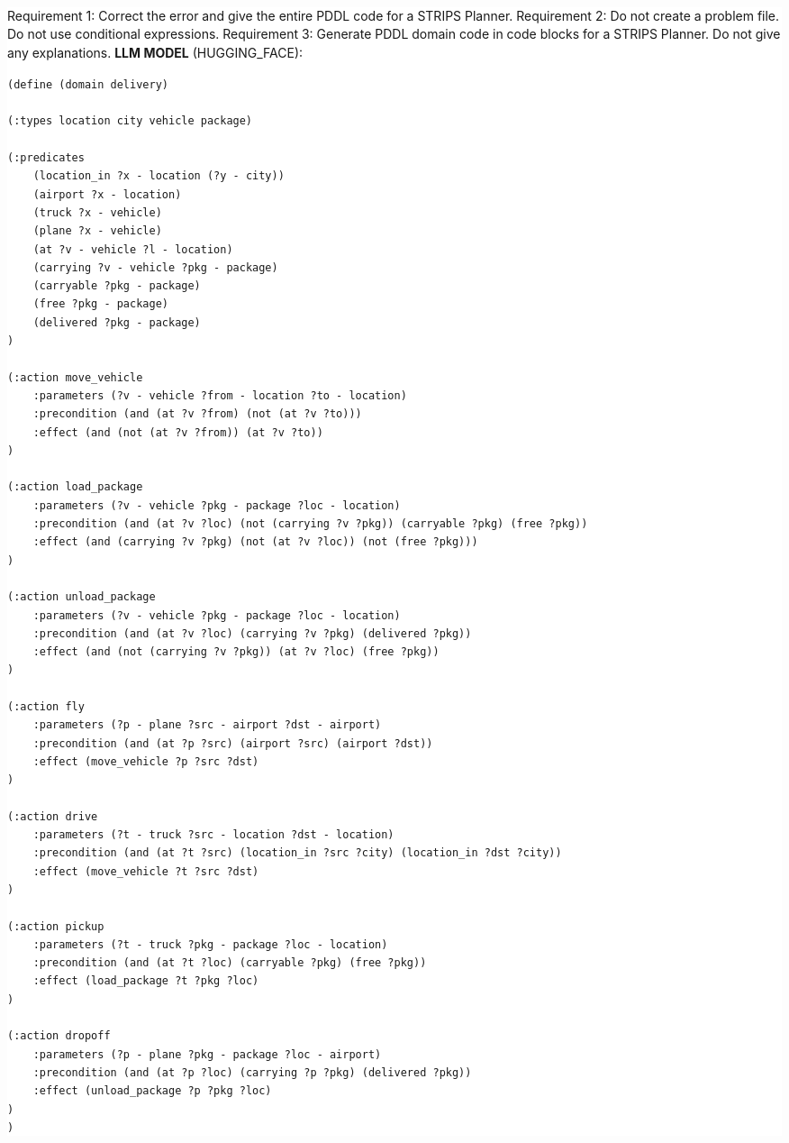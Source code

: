  Requirement 1: Correct the error and give the entire PDDL code for a STRIPS Planner. 
 Requirement 2: Do not create a problem file. Do not use conditional expressions. 
 Requirement 3: Generate PDDL domain code in code blocks for a STRIPS Planner. Do not give any explanations.
**LLM MODEL** (HUGGING_FACE):
```pddl
(define (domain delivery)

(:types location city vehicle package)

(:predicates
    (location_in ?x - location (?y - city))
    (airport ?x - location)
    (truck ?x - vehicle)
    (plane ?x - vehicle)
    (at ?v - vehicle ?l - location)
    (carrying ?v - vehicle ?pkg - package)
    (carryable ?pkg - package)
    (free ?pkg - package)
    (delivered ?pkg - package)
)

(:action move_vehicle
    :parameters (?v - vehicle ?from - location ?to - location)
    :precondition (and (at ?v ?from) (not (at ?v ?to)))
    :effect (and (not (at ?v ?from)) (at ?v ?to))
)

(:action load_package
    :parameters (?v - vehicle ?pkg - package ?loc - location)
    :precondition (and (at ?v ?loc) (not (carrying ?v ?pkg)) (carryable ?pkg) (free ?pkg))
    :effect (and (carrying ?v ?pkg) (not (at ?v ?loc)) (not (free ?pkg)))
)

(:action unload_package
    :parameters (?v - vehicle ?pkg - package ?loc - location)
    :precondition (and (at ?v ?loc) (carrying ?v ?pkg) (delivered ?pkg))
    :effect (and (not (carrying ?v ?pkg)) (at ?v ?loc) (free ?pkg))
)

(:action fly
    :parameters (?p - plane ?src - airport ?dst - airport)
    :precondition (and (at ?p ?src) (airport ?src) (airport ?dst))
    :effect (move_vehicle ?p ?src ?dst)
)

(:action drive
    :parameters (?t - truck ?src - location ?dst - location)
    :precondition (and (at ?t ?src) (location_in ?src ?city) (location_in ?dst ?city))
    :effect (move_vehicle ?t ?src ?dst)
)

(:action pickup
    :parameters (?t - truck ?pkg - package ?loc - location)
    :precondition (and (at ?t ?loc) (carryable ?pkg) (free ?pkg))
    :effect (load_package ?t ?pkg ?loc)
)

(:action dropoff
    :parameters (?p - plane ?pkg - package ?loc - airport)
    :precondition (and (at ?p ?loc) (carrying ?p ?pkg) (delivered ?pkg))
    :effect (unload_package ?p ?pkg ?loc)
)
)
```